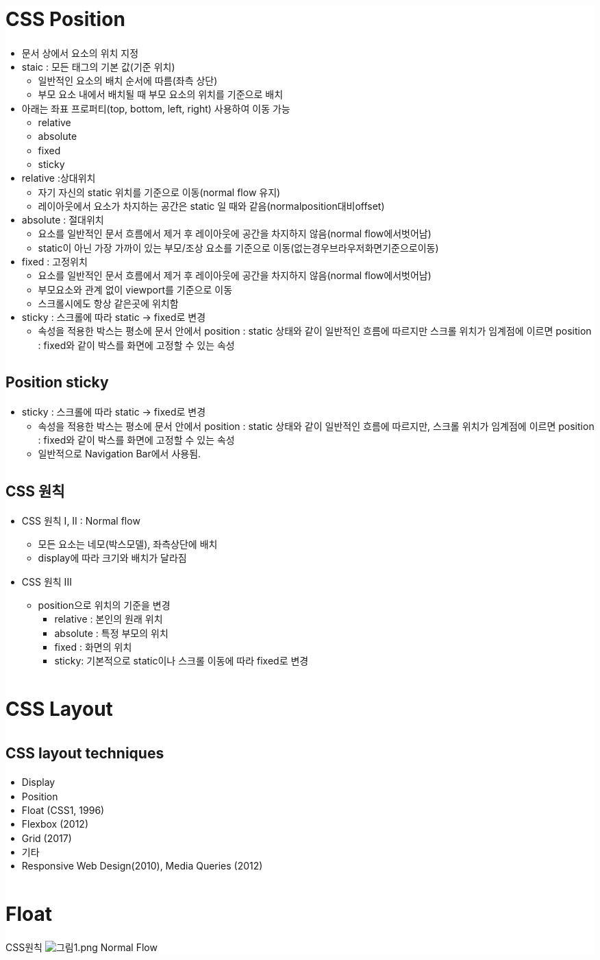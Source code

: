 # CSS Position
- 문서 상에서 요소의 위치 지정
- staic : 모든 태그의 기본 값(기준 위치)
    - 일반적인 요소의 배치 순서에 따름(좌측 상단)
    - 부모 요소 내에서 배치될 때 부모 요소의 위치를 기준으로 배치
- 아래는 좌표 프로퍼티(top, bottom, left, right) 사용하여 이동 가능
    - relative
    - absolute
    - fixed
    - sticky
- relative :상대위치
    - 자기 자신의 static 위치를 기준으로 이동(normal flow 유지)
    - 레이아웃에서 요소가 차지하는 공간은 static 일 때와 같음(normalposition대비offset)
- absolute : 절대위치
    - 요소를 일반적인 문서 흐름에서 제거 후 레이아웃에 공간을 차지하지 않음(normal flow에서벗어남)
    - static이 아닌 가장 가까이 있는 부모/조상 요소를 기준으로 이동(없는경우브라우저화면기준으로이동)
- fixed : 고정위치
    - 요소를 일반적인 문서 흐름에서 제거 후 레이아웃에 공간을 차지하지 않음(normal flow에서벗어남)
    - 부모요소와 관계 없이 viewport를 기준으로 이동
    - 스크롤시에도 항상 같은곳에 위치함
- sticky : 스크롤에   따라   static   ->   fixed로 변경 
    - 속성을 적용한 박스는 평소에 문서 안에서 position : static 상태와 같이 일반적인 흐름에 따르지만 스크롤 위치가 임계점에 이르면 position : fixed와 같이 박스를 화면에 고정할 수 있는 속성
## Position sticky
- sticky : 스크롤에 따라 static -> fixed로 변경 
    - 속성을 적용한 박스는 평소에 문서 안에서 position : static 상태와 같이 일반적인 흐름에 따르지만, 스크롤 위치가 임계점에 이르면 position : fixed와 같이 박스를 화면에 고정할 수 있는 속성
    - 일반적으로 Navigation Bar에서 사용됨.
## CSS   원칙 
- CSS 원칙 I,   II   :   Normal   flow 
    - 모든 요소는   네모(박스모델),   좌측상단에   배치 
    - display에   따라   크기와   배치가   달라짐 

- CSS   원칙   III 
    - position으로   위치의   기준을 변경 
        - relative   :   본인의   원래   위치 
        - absolute   :   특정   부모의   위치 
        - fixed   :   화면의   위치 
        - sticky: 기본적으로   static이나   스크롤   이동에   따라   fixed로   변경
# CSS Layout
## CSS   layout   techniques 
- Display 
- Position 
- Float   (CSS1, 1996) 
- Flexbox   (2012) 
- Grid (2017) 
- 기타 
- Responsive   Web   Design(2010),   Media   Queries   (2012)
# Float
CSS원칙
![그림1.png](..\..\..\그림1.png "그림1.png")
Normal Flow

